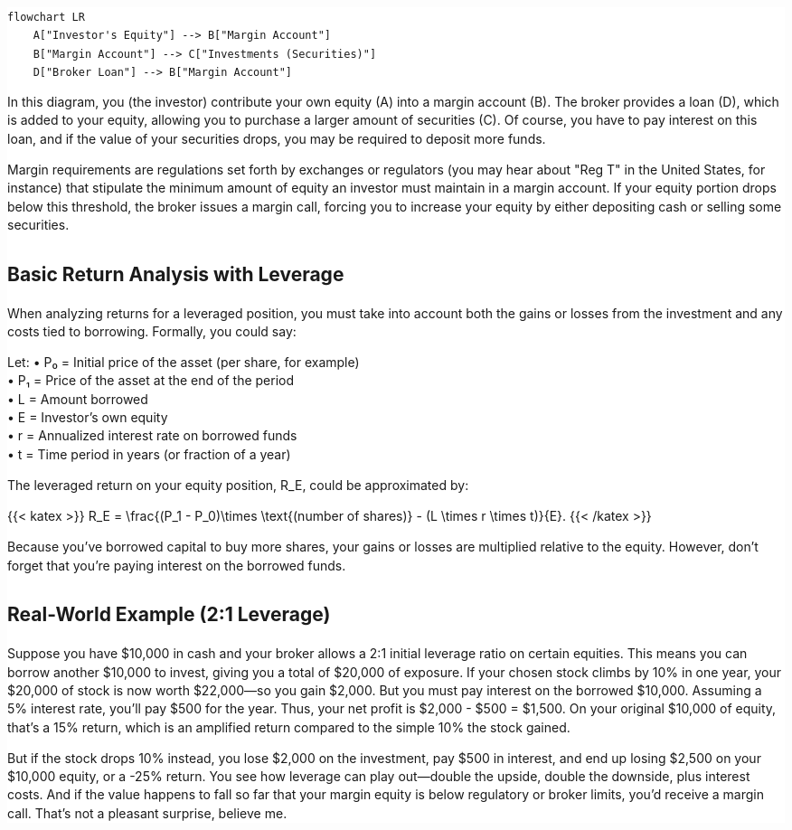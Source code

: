 ```mermaid
flowchart LR
    A["Investor's Equity"] --> B["Margin Account"]
    B["Margin Account"] --> C["Investments (Securities)"]
    D["Broker Loan"] --> B["Margin Account"]
```

In this diagram, you (the investor) contribute your own equity (A) into a margin account (B). The broker provides a loan (D), which is added to your equity, allowing you to purchase a larger amount of securities (C). Of course, you have to pay interest on this loan, and if the value of your securities drops, you may be required to deposit more funds.

Margin requirements are regulations set forth by exchanges or regulators (you may hear about "Reg T" in the United States, for instance) that stipulate the minimum amount of equity an investor must maintain in a margin account. If your equity portion drops below this threshold, the broker issues a margin call, forcing you to increase your equity by either depositing cash or selling some securities.

## Basic Return Analysis with Leverage

When analyzing returns for a leveraged position, you must take into account both the gains or losses from the investment and any costs tied to borrowing. Formally, you could say:

Let:
• P₀ = Initial price of the asset (per share, for example)  
• P₁ = Price of the asset at the end of the period  
• L = Amount borrowed  
• E = Investor’s own equity  
• r = Annualized interest rate on borrowed funds  
• t = Time period in years (or fraction of a year)  

The leveraged return on your equity position, R_E, could be approximated by:

{{< katex >}}
R_E = \frac{(P_1 - P_0)\times \text{(number of shares)} - (L \times r \times t)}{E}.
{{< /katex >}}

Because you’ve borrowed capital to buy more shares, your gains or losses are multiplied relative to the equity. However, don’t forget that you’re paying interest on the borrowed funds.

## Real-World Example (2:1 Leverage)

Suppose you have \$10,000 in cash and your broker allows a 2:1 initial leverage ratio on certain equities. This means you can borrow another \$10,000 to invest, giving you a total of \$20,000 of exposure. If your chosen stock climbs by 10% in one year, your \$20,000 of stock is now worth \$22,000—so you gain \$2,000. But you must pay interest on the borrowed \$10,000. Assuming a 5% interest rate, you’ll pay \$500 for the year. Thus, your net profit is \$2,000 - \$500 = \$1,500. On your original \$10,000 of equity, that’s a 15% return, which is an amplified return compared to the simple 10% the stock gained.

But if the stock drops 10% instead, you lose \$2,000 on the investment, pay \$500 in interest, and end up losing \$2,500 on your \$10,000 equity, or a -25% return. You see how leverage can play out—double the upside, double the downside, plus interest costs. And if the value happens to fall so far that your margin equity is below regulatory or broker limits, you’d receive a margin call. That’s not a pleasant surprise, believe me.
